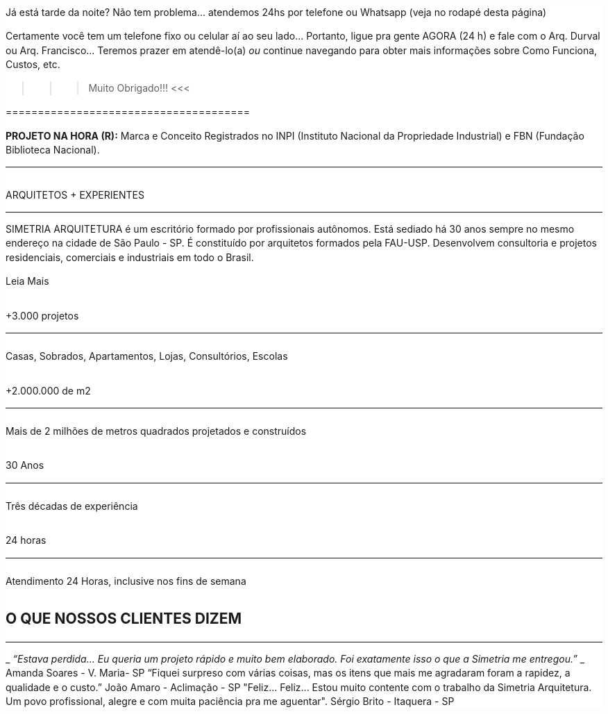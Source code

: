 Já está tarde da noite? Não tem problema... atendemos 24hs por telefone ou Whatsapp (veja no rodapé desta página)
  

Certamente você tem um telefone fixo ou celular aí ao seu lado... Portanto, ligue pra gente AGORA (24 h) e fale com o Arq. Durval ou Arq. Francisco... Teremos prazer em atendê-lo(a) *ou* continue navegando para obter mais informações sobre Como Funciona, Custos, etc. 
  

>>> Muito Obrigado!!! <<<
  

======================================
  

  

  

**PROJETO NA HORA (R):**
Marca e Conceito Registrados no INPI (Instituto Nacional da Propriedade Industrial) e FBN (Fundação Biblioteca Nacional).
  

* * *
## 
ARQUITETOS + EXPERIENTES
* * *
SIMETRIA ARQUITETURA é um escritório formado por profissionais autônomos. Está sediado há 30 anos sempre no mesmo endereço na cidade de São Paulo - SP.
É constituído por arquitetos formados pela FAU-USP. Desenvolvem consultoria e projetos residenciais, comerciais e industriais em todo o Brasil.  

Leia Mais
## 
+3.000 projetos
* * *
### 
Casas, Sobrados, Apartamentos, Lojas, Consultórios, Escolas
## 
+2.000.000 de m2
* * *
### 
Mais de 2 milhões de metros quadrados projetados e construídos 
## 
30 Anos
* * *
### 
Três décadas de
experiência
## 
24 horas
* * *
### 
Atendimento 24 Horas, inclusive nos fins de semana
## O QUE NOSSOS CLIENTES DIZEM
* * *
_
_“Estava perdida... Eu queria um projeto rápido e muito bem elaborado. Foi exatamente isso o que a Simetria me entregou.”_
_
Amanda Soares - V. Maria- SP
“Fiquei surpreso com várias coisas, mas os itens que mais me agradaram foram a rapidez, a qualidade e o custo.”
João Amaro - Aclimação - SP
"Feliz... Feliz... Estou muito contente com o trabalho da Simetria Arquitetura. Um povo profissional, alegre e com muita paciência pra me aguentar".
Sérgio Brito - Itaquera - SP